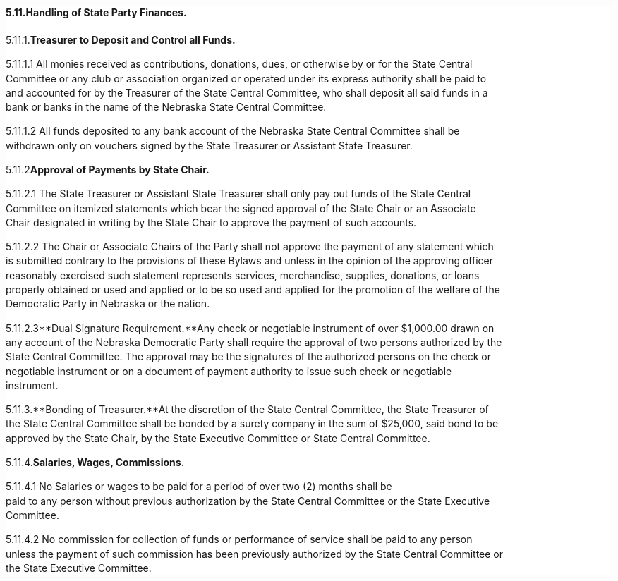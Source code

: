 #### 5.11.**Handling of State Party Finances.**

5.11.1.**Treasurer to Deposit and Control all Funds.**

5.11.1.1 All monies received as contributions, donations, dues, or otherwise by or for the State Central  
Committee or any club or association organized or operated under its express authority shall be paid to  
and accounted for by the Treasurer of the State Central Committee, who shall deposit all said funds in a  
bank or banks in the name of the Nebraska State Central Committee.

5.11.1.2 All funds deposited to any bank account of the Nebraska State Central Committee shall be  
withdrawn only on vouchers signed by the State Treasurer or Assistant State Treasurer.

5.11.2**Approval of Payments by State Chair.**

5.11.2.1 The State Treasurer or Assistant State Treasurer shall only pay out funds of the State Central  
Committee on itemized statements which bear the signed approval of the State Chair or an Associate  
Chair designated in writing by the State Chair to approve the payment of such accounts.

5.11.2.2 The Chair or Associate Chairs of the Party shall not approve the payment of any statement which  
is submitted contrary to the provisions of these Bylaws and unless in the opinion of the approving officer  
reasonably exercised such statement represents services, merchandise, supplies, donations, or loans  
properly obtained or used and applied or to be so used and applied for the promotion of the welfare of the  
Democratic Party in Nebraska or the nation.

5.11.2.3**Dual Signature Requirement.**Any check or negotiable instrument of over $1,000.00 drawn on  
any account of the Nebraska Democratic Party shall require the approval of two persons authorized by the  
State Central Committee. The approval may be the signatures of the authorized persons on the check or  
negotiable instrument or on a document of payment authority to issue such check or negotiable  
instrument.

5.11.3.**Bonding of Treasurer.**At the discretion of the State Central Committee, the State Treasurer of  
the State Central Committee shall be bonded by a surety company in the sum of $25,000, said bond to be  
approved by the State Chair, by the State Executive Committee or State Central Committee.

5.11.4.**Salaries, Wages, Commissions.**

5.11.4.1 No Salaries or wages to be paid for a period of over two \(2\) months shall be  
paid to any person without previous authorization by the State Central Committee or the State Executive  
Committee.

5.11.4.2 No commission for collection of funds or performance of service shall be paid to any person  
unless the payment of such commission has been previously authorized by the State Central Committee or  
the State Executive Committee.
